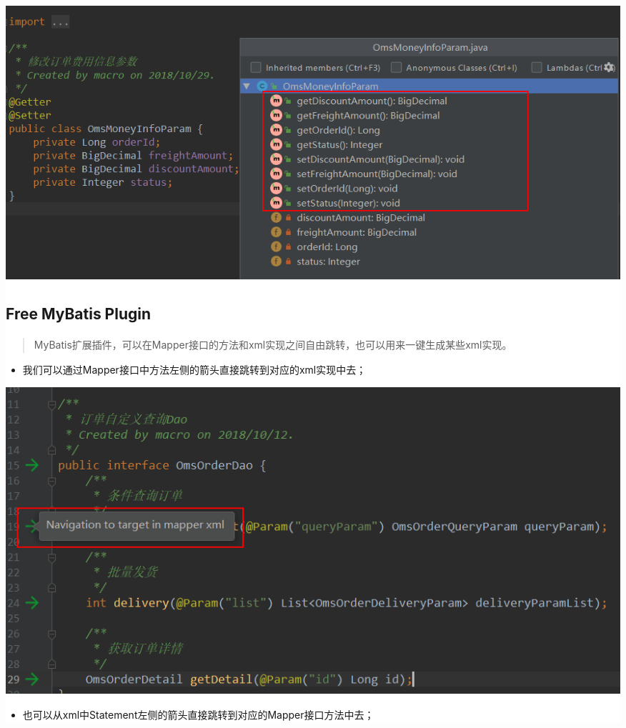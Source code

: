 ![](/img/mall/idea_plugins_01.png)

## Free MyBatis Plugin

> MyBatis扩展插件，可以在Mapper接口的方法和xml实现之间自由跳转，也可以用来一键生成某些xml实现。

- 我们可以通过Mapper接口中方法左侧的箭头直接跳转到对应的xml实现中去；

![](/img/mall/idea_plugins_02.png)

- 也可以从xml中Statement左侧的箭头直接跳转到对应的Mapper接口方法中去；

